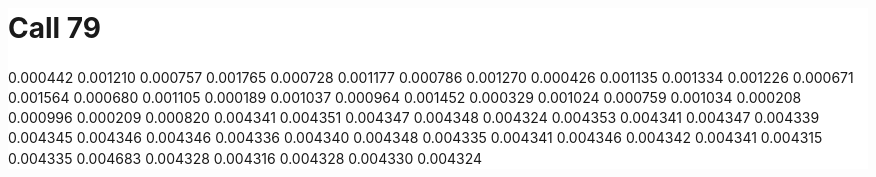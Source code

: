 # Call 79
0.000442
0.001210
0.000757
0.001765
0.000728
0.001177
0.000786
0.001270
0.000426
0.001135
0.001334
0.001226
0.000671
0.001564
0.000680
0.001105
0.000189
0.001037
0.000964
0.001452
0.000329
0.001024
0.000759
0.001034
0.000208
0.000996
0.000209
0.000820
0.004341
0.004351
0.004347
0.004348
0.004324
0.004353
0.004341
0.004347
0.004339
0.004345
0.004346
0.004346
0.004336
0.004340
0.004348
0.004335
0.004341
0.004346
0.004342
0.004341
0.004315
0.004335
0.004683
0.004328
0.004316
0.004328
0.004330
0.004324
